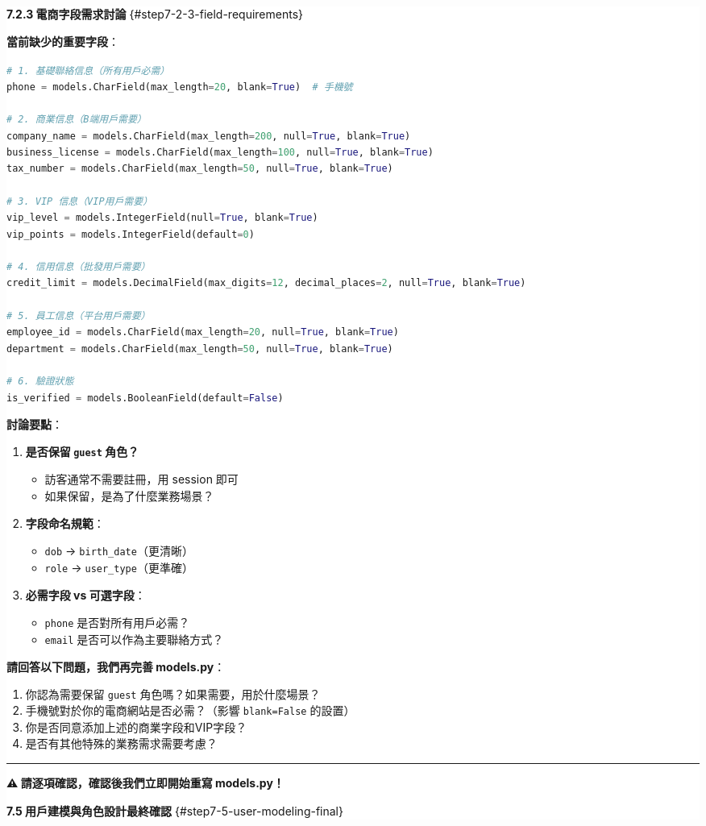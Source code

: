 ```python
```

**7.2.3 電商字段需求討論** {#step7-2-3-field-requirements}

**當前缺少的重要字段**：

```python
# 1. 基礎聯絡信息（所有用戶必需）
phone = models.CharField(max_length=20, blank=True)  # 手機號

# 2. 商業信息（B端用戶需要）
company_name = models.CharField(max_length=200, null=True, blank=True)
business_license = models.CharField(max_length=100, null=True, blank=True)
tax_number = models.CharField(max_length=50, null=True, blank=True)

# 3. VIP 信息（VIP用戶需要）  
vip_level = models.IntegerField(null=True, blank=True)
vip_points = models.IntegerField(default=0)

# 4. 信用信息（批發用戶需要）
credit_limit = models.DecimalField(max_digits=12, decimal_places=2, null=True, blank=True)

# 5. 員工信息（平台用戶需要）
employee_id = models.CharField(max_length=20, null=True, blank=True)
department = models.CharField(max_length=50, null=True, blank=True)

# 6. 驗證狀態
is_verified = models.BooleanField(default=False)
```

**討論要點**：

1. **是否保留 `guest` 角色？**
   - 訪客通常不需要註冊，用 session 即可
   - 如果保留，是為了什麼業務場景？

2. **字段命名規範**：
   - `dob` → `birth_date`（更清晰）
   - `role` → `user_type`（更準確）

3. **必需字段 vs 可選字段**：
   - `phone` 是否對所有用戶必需？
   - `email` 是否可以作為主要聯絡方式？

**請回答以下問題，我們再完善 models.py**：

1. 你認為需要保留 `guest` 角色嗎？如果需要，用於什麼場景？
2. 手機號對於你的電商網站是否必需？（影響 `blank=False` 的設置）
3. 你是否同意添加上述的商業字段和VIP字段？
4. 是否有其他特殊的業務需求需要考慮？

---

**⚠️ 請逐項確認，確認後我們立即開始重寫 models.py！**

**7.5 用戶建模與角色設計最終確認** {#step7-5-user-modeling-final}
